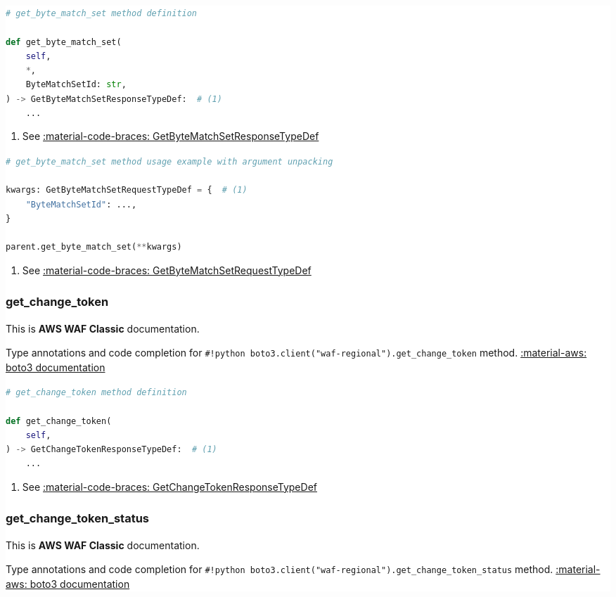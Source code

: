 ```python
# get_byte_match_set method definition

def get_byte_match_set(
    self,
    *,
    ByteMatchSetId: str,
) -> GetByteMatchSetResponseTypeDef:  # (1)
    ...
```

1. See [:material-code-braces: GetByteMatchSetResponseTypeDef](./type_defs.md#getbytematchsetresponsetypedef)


```python
# get_byte_match_set method usage example with argument unpacking

kwargs: GetByteMatchSetRequestTypeDef = {  # (1)
    "ByteMatchSetId": ...,
}

parent.get_byte_match_set(**kwargs)
```

1. See [:material-code-braces: GetByteMatchSetRequestTypeDef](./type_defs.md#getbytematchsetrequesttypedef)

### get\_change\_token

This is <b>AWS WAF Classic</b> documentation.

Type annotations and code completion for `#!python boto3.client("waf-regional").get_change_token` method.
[:material-aws: boto3 documentation](https://boto3.amazonaws.com/v1/documentation/api/latest/reference/services/waf-regional/client/get_change_token.html)

```python
# get_change_token method definition

def get_change_token(
    self,
) -> GetChangeTokenResponseTypeDef:  # (1)
    ...
```

1. See [:material-code-braces: GetChangeTokenResponseTypeDef](./type_defs.md#getchangetokenresponsetypedef)



### get\_change\_token\_status

This is <b>AWS WAF Classic</b> documentation.

Type annotations and code completion for `#!python boto3.client("waf-regional").get_change_token_status` method.
[:material-aws: boto3 documentation](https://boto3.amazonaws.com/v1/documentation/api/latest/reference/services/waf-regional/client/get_change_token_status.html)

